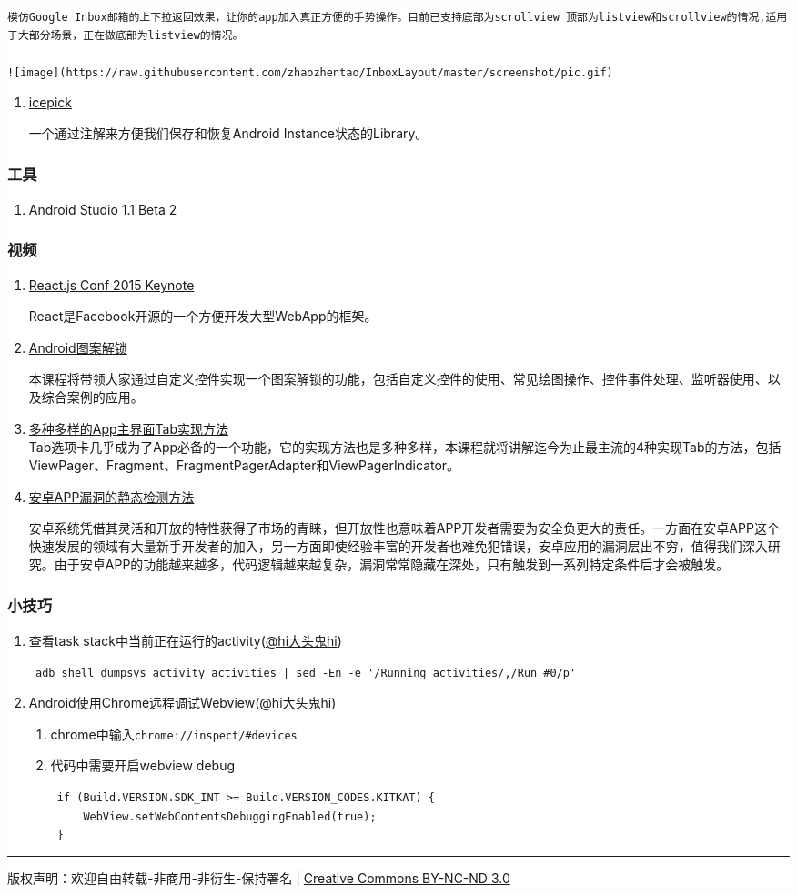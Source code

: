 	模仿Google Inbox邮箱的上下拉返回效果，让你的app加入真正方便的手势操作。目前已支持底部为scrollview 顶部为listview和scrollview的情况,适用于大部分场景，正在做底部为listview的情况。
	
	![image](https://raw.githubusercontent.com/zhaozhentao/InboxLayout/master/screenshot/pic.gif)

1. [icepick](https://github.com/frankiesardo/icepick)

	一个通过注解来方便我们保存和恢复Android Instance状态的Library。
	
### 工具	 

1. [Android Studio 1.1 Beta 2](http://www.androiddevtools.cn)

	

### 视频

1. [React.js Conf 2015 Keynote](http://www.tudou.com/programs/view/A-1wE18UWeA/)
	
	React是Facebook开源的一个方便开发大型WebApp的框架。 

1. [Android图案解锁](http://www.imooc.com/view/308)
	
	本课程将带领大家通过自定义控件实现一个图案解锁的功能，包括自定义控件的使用、常见绘图操作、控件事件处理、监听器使用、以及综合案例的应用。
	
1. [多种多样的App主界面Tab实现方法](http://www.imooc.com/view/264)	
	Tab选项卡几乎成为了App必备的一个功能，它的实现方法也是多种多样，本课程就将讲解迄今为止最主流的4种实现Tab的方法，包括ViewPager、Fragment、FragmentPagerAdapter和ViewPagerIndicator。

1. [安卓APP漏洞的静态检测方法](http://www.infoq.com/cn/presentations/static-detection-method-for-android-app-vulnerabilities)

	安卓系统凭借其灵活和开放的特性获得了市场的青睐，但开放性也意味着APP开发者需要为安全负更大的责任。一方面在安卓APP这个快速发展的领域有大量新手开发者的加入，另一方面即使经验丰富的开发者也难免犯错误，安卓应用的漏洞层出不穷，值得我们深入研究。由于安卓APP的功能越来越多，代码逻辑越来越复杂，漏洞常常隐藏在深处，只有触发到一系列特定条件后才会被触发。

### 小技巧

1. 查看task stack中当前正在运行的activity([@hi大头鬼hi](http://weibo.com/brucefromsdu))

		adb shell dumpsys activity activities | sed -En -e '/Running activities/,/Run #0/p'

2. Android使用Chrome远程调试Webview([@hi大头鬼hi](http://weibo.com/brucefromsdu))
	
	1. chrome中输入`chrome://inspect/#devices`
	2. 代码中需要开启webview debug 
	
			if (Build.VERSION.SDK_INT >= Build.VERSION_CODES.KITKAT) { 
				WebView.setWebContentsDebuggingEnabled(true); 
			}
		
----
版权声明：欢迎自由转载-非商用-非衍生-保持署名 | [Creative Commons BY-NC-ND 3.0](http://creativecommons.org/licenses/by-nc-nd/3.0/deed.zh)